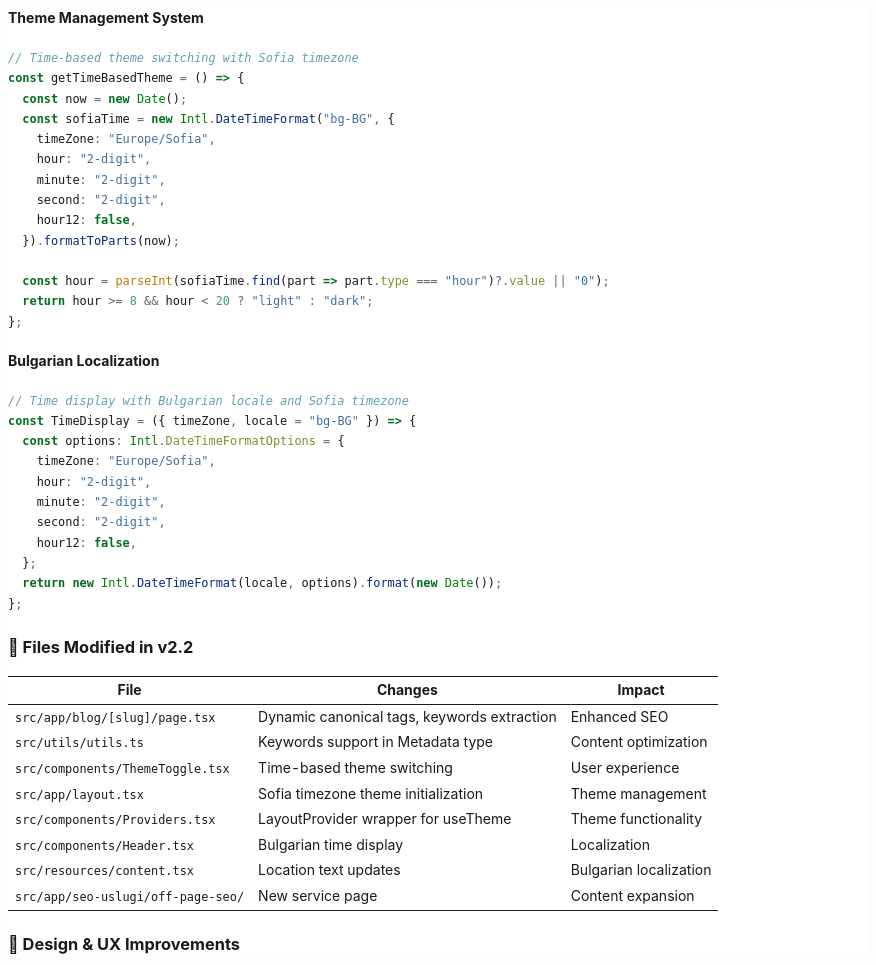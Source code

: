 #### **Theme Management System**
```typescript
// Time-based theme switching with Sofia timezone
const getTimeBasedTheme = () => {
  const now = new Date();
  const sofiaTime = new Intl.DateTimeFormat("bg-BG", {
    timeZone: "Europe/Sofia",
    hour: "2-digit",
    minute: "2-digit",
    second: "2-digit",
    hour12: false,
  }).formatToParts(now);

  const hour = parseInt(sofiaTime.find(part => part.type === "hour")?.value || "0");
  return hour >= 8 && hour < 20 ? "light" : "dark";
};
```

#### **Bulgarian Localization**
```typescript
// Time display with Bulgarian locale and Sofia timezone
const TimeDisplay = ({ timeZone, locale = "bg-BG" }) => {
  const options: Intl.DateTimeFormatOptions = {
    timeZone: "Europe/Sofia",
    hour: "2-digit",
    minute: "2-digit", 
    second: "2-digit",
    hour12: false,
  };
  return new Intl.DateTimeFormat(locale, options).format(new Date());
};
```

### **📁 Files Modified in v2.2**

| File | Changes | Impact |
|------|---------|--------|
| `src/app/blog/[slug]/page.tsx` | Dynamic canonical tags, keywords extraction | Enhanced SEO |
| `src/utils/utils.ts` | Keywords support in Metadata type | Content optimization |
| `src/components/ThemeToggle.tsx` | Time-based theme switching | User experience |
| `src/app/layout.tsx` | Sofia timezone theme initialization | Theme management |
| `src/components/Providers.tsx` | LayoutProvider wrapper for useTheme | Theme functionality |
| `src/components/Header.tsx` | Bulgarian time display | Localization |
| `src/resources/content.tsx` | Location text updates | Bulgarian localization |
| `src/app/seo-uslugi/off-page-seo/` | New service page | Content expansion |

### **🎨 Design & UX Improvements**
